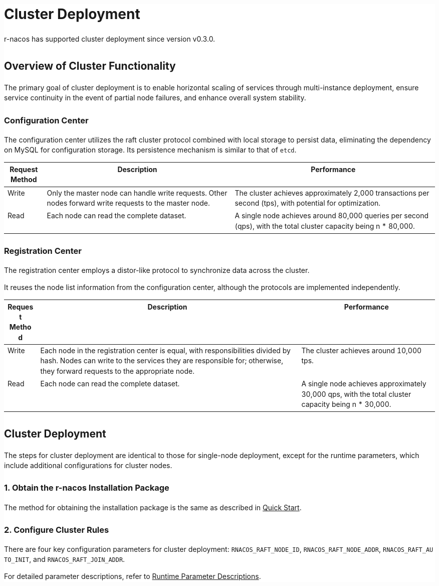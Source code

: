# Cluster Deployment

r-nacos has supported cluster deployment since version v0.3.0.

## Overview of Cluster Functionality

The primary goal of cluster deployment is to enable horizontal scaling of services through multi-instance deployment, ensure service continuity in the event of partial node failures, and enhance overall system stability.

### Configuration Center

The configuration center utilizes the raft cluster protocol combined with local storage to persist data, eliminating the dependency on MySQL for configuration storage. Its persistence mechanism is similar to that of `etcd`.

| Request Method | Description | Performance |
|--|--|--|
| Write | Only the master node can handle write requests. Other nodes forward write requests to the master node. | The cluster achieves approximately 2,000 transactions per second (tps), with potential for optimization. |
| Read | Each node can read the complete dataset. | A single node achieves around 80,000 queries per second (qps), with the total cluster capacity being n * 80,000. |

### Registration Center

The registration center employs a distor-like protocol to synchronize data across the cluster.

It reuses the node list information from the configuration center, although the protocols are implemented independently.

| Request Method | Description | Performance |
|--|--|--|
| Write | Each node in the registration center is equal, with responsibilities divided by hash. Nodes can write to the services they are responsible for; otherwise, they forward requests to the appropriate node. | The cluster achieves around 10,000 tps. |
| Read | Each node can read the complete dataset. | A single node achieves approximately 30,000 qps, with the total cluster capacity being n * 30,000. |

## Cluster Deployment

The steps for cluster deployment are identical to those for single-node deployment, except for the runtime parameters, which include additional configurations for cluster nodes.

### 1. Obtain the r-nacos Installation Package

The method for obtaining the installation package is the same as described in [Quick Start](../quick_started/).

### 2. Configure Cluster Rules

There are four key configuration parameters for cluster deployment: `RNACOS_RAFT_NODE_ID`, `RNACOS_RAFT_NODE_ADDR`, `RNACOS_RAFT_AUTO_INIT`, and `RNACOS_RAFT_JOIN_ADDR`.

For detailed parameter descriptions, refer to [Runtime Parameter Descriptions](../env_config/).
